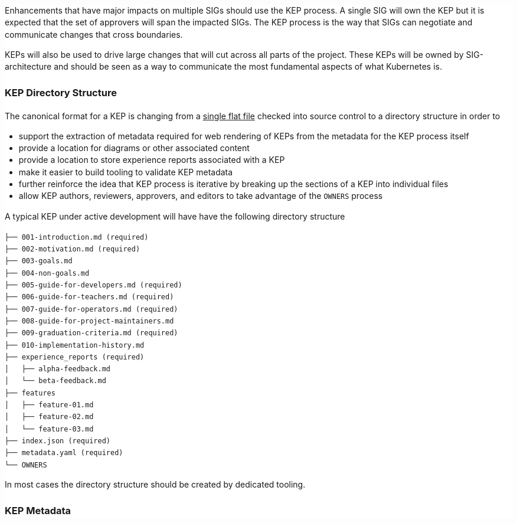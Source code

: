 Enhancements that have major impacts on multiple SIGs should use the KEP process.
A single SIG will own the KEP but it is expected that the set of approvers will span the impacted SIGs.
The KEP process is the way that SIGs can negotiate and communicate changes that cross boundaries.

KEPs will also be used to drive large changes that will cut across all parts of the project.
These KEPs will be owned by SIG-architecture and should be seen as a way to communicate the most fundamental aspects of what Kubernetes is.

### KEP Directory Structure

The canonical format for a KEP is changing from a
[single flat file](0000-kep-template.md) checked into source control to a
directory structure in order to

- support the extraction of metadata required for web rendering of KEPs from
  the metadata for the KEP process itself
- provide a location for diagrams or other associated content
- provide a location to store experience reports associated with a KEP
- make it easier to build tooling to validate KEP metadata
- further reinforce the idea that KEP process is iterative by breaking up the
  sections of a KEP into individual files
- allow KEP authors, reviewers, approvers, and editors to take advantage of the
  `OWNERS` process

A typical KEP under active development will have have the following directory
structure

```
├── 001-introduction.md (required)
├── 002-motivation.md (required)
├── 003-goals.md
├── 004-non-goals.md
├── 005-guide-for-developers.md (required)
├── 006-guide-for-teachers.md (required)
├── 007-guide-for-operators.md (required)
├── 008-guide-for-project-maintainers.md
├── 009-graduation-criteria.md (required)
├── 010-implementation-history.md
├── experience_reports (required)
│   ├── alpha-feedback.md
│   └── beta-feedback.md
├── features
│   ├── feature-01.md
│   ├── feature-02.md
│   └── feature-03.md
├── index.json (required)
├── metadata.yaml (required)
└── OWNERS
```

In most cases the directory structure should be created by dedicated tooling.


### KEP Metadata

